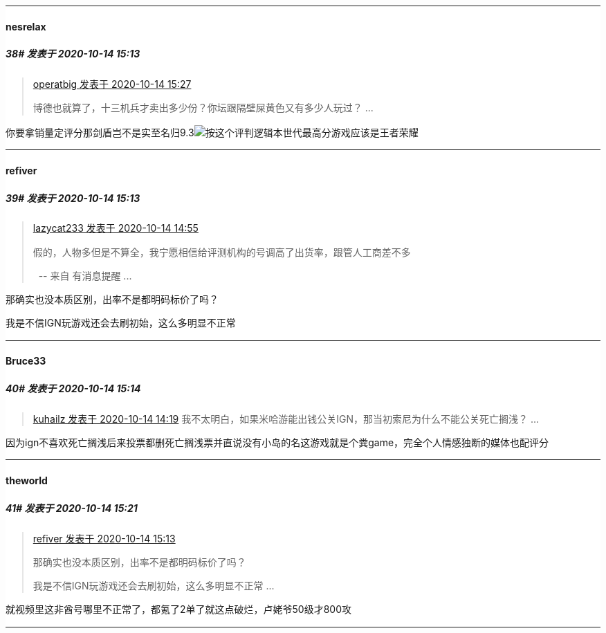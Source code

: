 -----

####  nesrelax  
##### 38#       发表于 2020-10-14 15:13


<blockquote><a href="httphttps://bbs.saraba1st.com/2b/forum.php?mod=redirect&amp;goto=findpost&amp;pid=49047977&amp;ptid=1965085" target="_blank">operatbig 发表于 2020-10-14 15:27</a>

博德也就算了，十三机兵才卖出多少份？你坛跟隔壁屎黄色又有多少人玩过？ ...</blockquote>
你要拿销量定评分那剑盾岂不是实至名归9.3<img src="https://static.saraba1st.com/image/smiley/face2017/067.png" referrerpolicy="no-referrer">按这个评判逻辑本世代最高分游戏应该是王者荣耀


-----

####  refiver  
##### 39#       发表于 2020-10-14 15:13


<blockquote><a href="httphttps://bbs.saraba1st.com/2b/forum.php?mod=redirect&amp;goto=findpost&amp;pid=49048245&amp;ptid=1965085" target="_blank">lazycat233 发表于 2020-10-14 14:55</a>

假的，人物多但是不算全，我宁愿相信给评测机构的号调高了出货率，跟管人工商差不多


  -- 来自 有消息提醒 ...</blockquote>
那确实也没本质区别，出率不是都明码标价了吗？

我是不信IGN玩游戏还会去刷初始，这么多明显不正常


-----

####  Bruce33  
##### 40#       发表于 2020-10-14 15:14


<blockquote><a href="httphttps://bbs.saraba1st.com/2b/forum.php?mod=redirect&amp;goto=findpost&amp;pid=49047905&amp;ptid=1965085" target="_blank">kuhailz 发表于 2020-10-14 14:19</a>
 我不太明白，如果米哈游能出钱公关IGN，那当初索尼为什么不能公关死亡搁浅？ ...</blockquote>
因为ign不喜欢死亡搁浅后来投票都删死亡搁浅票并直说没有小岛的名这游戏就是个粪game，完全个人情感独断的媒体也配评分


-----

####  theworld  
##### 41#       发表于 2020-10-14 15:21


<blockquote><a href="httphttps://bbs.saraba1st.com/2b/forum.php?mod=redirect&amp;goto=findpost&amp;pid=49048448&amp;ptid=1965085" target="_blank">refiver 发表于 2020-10-14 15:13</a>

那确实也没本质区别，出率不是都明码标价了吗？

我是不信IGN玩游戏还会去刷初始，这么多明显不正常 ...</blockquote>
就视频里这非酋号哪里不正常了，都氪了2单了就这点破烂，卢姥爷50级才800攻


-----
